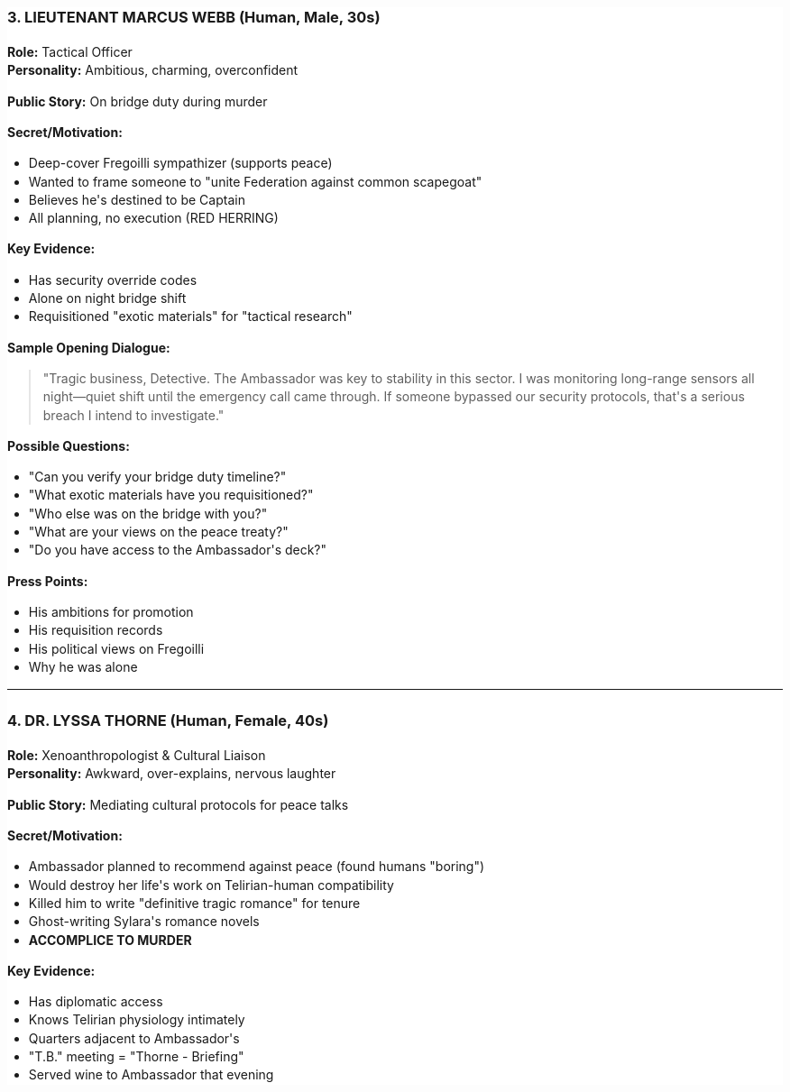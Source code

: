 
### 3. LIEUTENANT MARCUS WEBB (Human, Male, 30s)
**Role:** Tactical Officer  
**Personality:** Ambitious, charming, overconfident

**Public Story:** On bridge duty during murder

**Secret/Motivation:** 
- Deep-cover Fregoilli sympathizer (supports peace)
- Wanted to frame someone to "unite Federation against common scapegoat"
- Believes he's destined to be Captain
- All planning, no execution (RED HERRING)

**Key Evidence:**
- Has security override codes
- Alone on night bridge shift
- Requisitioned "exotic materials" for "tactical research"

**Sample Opening Dialogue:**
> "Tragic business, Detective. The Ambassador was key to stability in this sector. I was monitoring long-range sensors all night—quiet shift until the emergency call came through. If someone bypassed our security protocols, that's a serious breach I intend to investigate."

**Possible Questions:**
- "Can you verify your bridge duty timeline?"
- "What exotic materials have you requisitioned?"
- "Who else was on the bridge with you?"
- "What are your views on the peace treaty?"
- "Do you have access to the Ambassador's deck?"

**Press Points:**
- His ambitions for promotion
- His requisition records
- His political views on Fregoilli
- Why he was alone

---

### 4. DR. LYSSA THORNE (Human, Female, 40s)
**Role:** Xenoanthropologist & Cultural Liaison  
**Personality:** Awkward, over-explains, nervous laughter

**Public Story:** Mediating cultural protocols for peace talks

**Secret/Motivation:**
- Ambassador planned to recommend against peace (found humans "boring")
- Would destroy her life's work on Telirian-human compatibility
- Killed him to write "definitive tragic romance" for tenure
- Ghost-writing Sylara's romance novels
- **ACCOMPLICE TO MURDER**

**Key Evidence:**
- Has diplomatic access
- Knows Telirian physiology intimately
- Quarters adjacent to Ambassador's
- "T.B." meeting = "Thorne - Briefing"
- Served wine to Ambassador that evening
